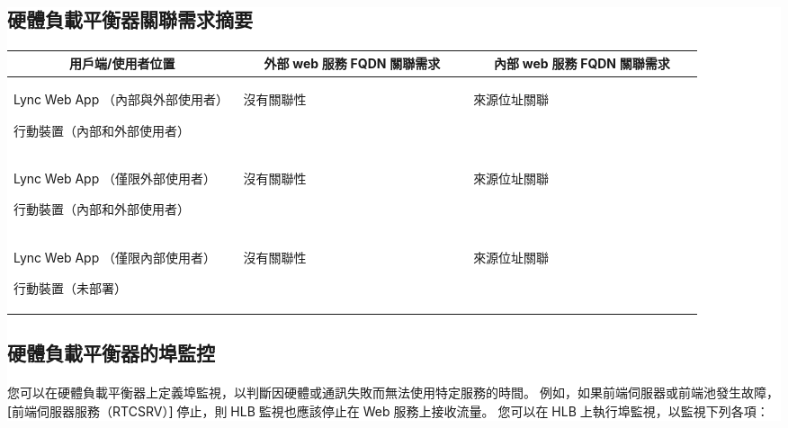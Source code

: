 </div>

<div>

## <a name="summary-of-hardware-load-balancer-affinity-requirements"></a>硬體負載平衡器關聯需求摘要


<table>
<colgroup>
<col style="width: 33%" />
<col style="width: 33%" />
<col style="width: 33%" />
</colgroup>
<thead>
<tr class="header">
<th>用戶端/使用者位置</th>
<th>外部 web 服務 FQDN 關聯需求</th>
<th>內部 web 服務 FQDN 關聯需求</th>
</tr>
</thead>
<tbody>
<tr class="odd">
<td><p>Lync Web App （內部與外部使用者）</p>
<p>行動裝置（內部和外部使用者）</p></td>
<td><p>沒有關聯性</p></td>
<td><p>來源位址關聯</p></td>
</tr>
<tr class="even">
<td><p>Lync Web App （僅限外部使用者）</p>
<p>行動裝置（內部和外部使用者）</p></td>
<td><p>沒有關聯性</p></td>
<td><p>來源位址關聯</p></td>
</tr>
<tr class="odd">
<td><p>Lync Web App （僅限內部使用者）</p>
<p>行動裝置（未部署）</p></td>
<td><p>沒有關聯性</p></td>
<td><p>來源位址關聯</p></td>
</tr>
</tbody>
</table>


</div>

<div>

## <a name="port-monitoring-for-hardware-load-balancers"></a>硬體負載平衡器的埠監控

您可以在硬體負載平衡器上定義埠監視，以判斷因硬體或通訊失敗而無法使用特定服務的時間。 例如，如果前端伺服器或前端池發生故障，[前端伺服器服務（RTCSRV）] 停止，則 HLB 監視也應該停止在 Web 服務上接收流量。 您可以在 HLB 上執行埠監視，以監視下列各項：
